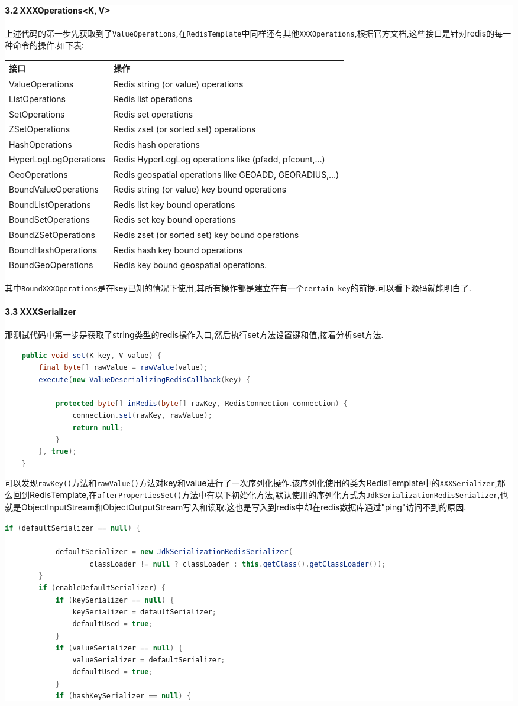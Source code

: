 #### 3.2 XXXOperations<K, V>
上述代码的第一步先获取到了`ValueOperations`,在`RedisTemplate`中同样还有其他`XXXOperations`,根据官方文档,这些接口是针对redis的每一种命令的操作.如下表:

 | 接口 | 操作 | 
|:-----|:-----|
| ValueOperations | Redis string (or value) operations  |
| ListOperations | Redis list operations  |
| SetOperations | Redis set operations  |
| ZSetOperations | Redis zset (or sorted set) operations  |
| HashOperations | Redis hash operations  |
| HyperLogLogOperations | Redis HyperLogLog operations like (pfadd, pfcount,…​) |
| GeoOperations | Redis geospatial operations like GEOADD, GEORADIUS,…​) |
| BoundValueOperations | Redis string (or value) key bound operations |
| BoundListOperations | Redis list key bound operations |
| BoundSetOperations | Redis set key bound operations |
| BoundZSetOperations | Redis zset (or sorted set) key bound operations |
| BoundHashOperations | Redis hash key bound operations |
| BoundGeoOperations | Redis key bound geospatial operations. |

其中`BoundXXXOperations`是在key已知的情况下使用,其所有操作都是建立在有一个`certain key`的前提.可以看下源码就能明白了.

#### 3.3 XXXSerializer
那测试代码中第一步是获取了string类型的redis操作入口,然后执行set方法设置键和值,接着分析set方法.

```java
	public void set(K key, V value) {
		final byte[] rawValue = rawValue(value);
		execute(new ValueDeserializingRedisCallback(key) {

			protected byte[] inRedis(byte[] rawKey, RedisConnection connection) {
				connection.set(rawKey, rawValue);
				return null;
			}
		}, true);
	}
```
可以发现`rawKey()`方法和`rawValue()`方法对key和value进行了一次序列化操作.该序列化使用的类为RedisTemplate中的`XXXSerializer`,那么回到RedisTemplate,在`afterPropertiesSet()`方法中有以下初始化方法,默认使用的序列化方式为`JdkSerializationRedisSerializer`,也就是ObjectInputStream和ObjectOutputStream写入和读取.这也是写入到redis中却在redis数据库通过"ping"访问不到的原因.
```java
if (defaultSerializer == null) {

			defaultSerializer = new JdkSerializationRedisSerializer(
					classLoader != null ? classLoader : this.getClass().getClassLoader());
		}
		if (enableDefaultSerializer) {
			if (keySerializer == null) {
				keySerializer = defaultSerializer;
				defaultUsed = true;
			}
			if (valueSerializer == null) {
				valueSerializer = defaultSerializer;
				defaultUsed = true;
			}
			if (hashKeySerializer == null) {
```